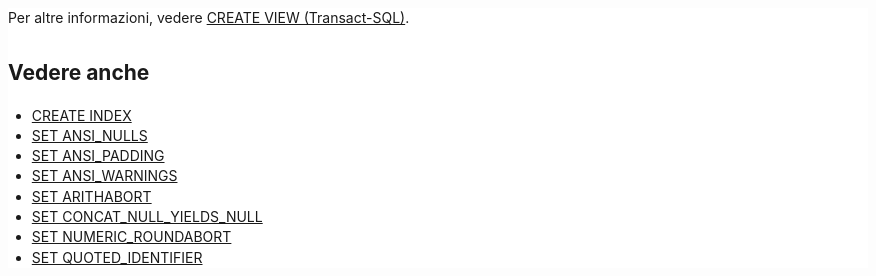 Per altre informazioni, vedere [CREATE VIEW &#40;Transact-SQL&#41;](../../t-sql/statements/create-view-transact-sql.md).

## <a name="see-also"></a>Vedere anche

- [CREATE INDEX](../../t-sql/statements/create-index-transact-sql.md)
- [SET ANSI_NULLS](../../t-sql/statements/set-ansi-nulls-transact-sql.md)
- [SET ANSI_PADDING](../../t-sql/statements/set-ansi-padding-transact-sql.md)
- [SET ANSI_WARNINGS](../../t-sql/statements/set-ansi-warnings-transact-sql.md)
- [SET ARITHABORT](../../t-sql/statements/set-arithabort-transact-sql.md)
- [SET CONCAT_NULL_YIELDS_NULL](../../t-sql/statements/set-concat-null-yields-null-transact-sql.md)
- [SET NUMERIC_ROUNDABORT](../../t-sql/statements/set-numeric-roundabort-transact-sql.md)
- [SET QUOTED_IDENTIFIER](../../t-sql/statements/set-quoted-identifier-transact-sql.md)  
